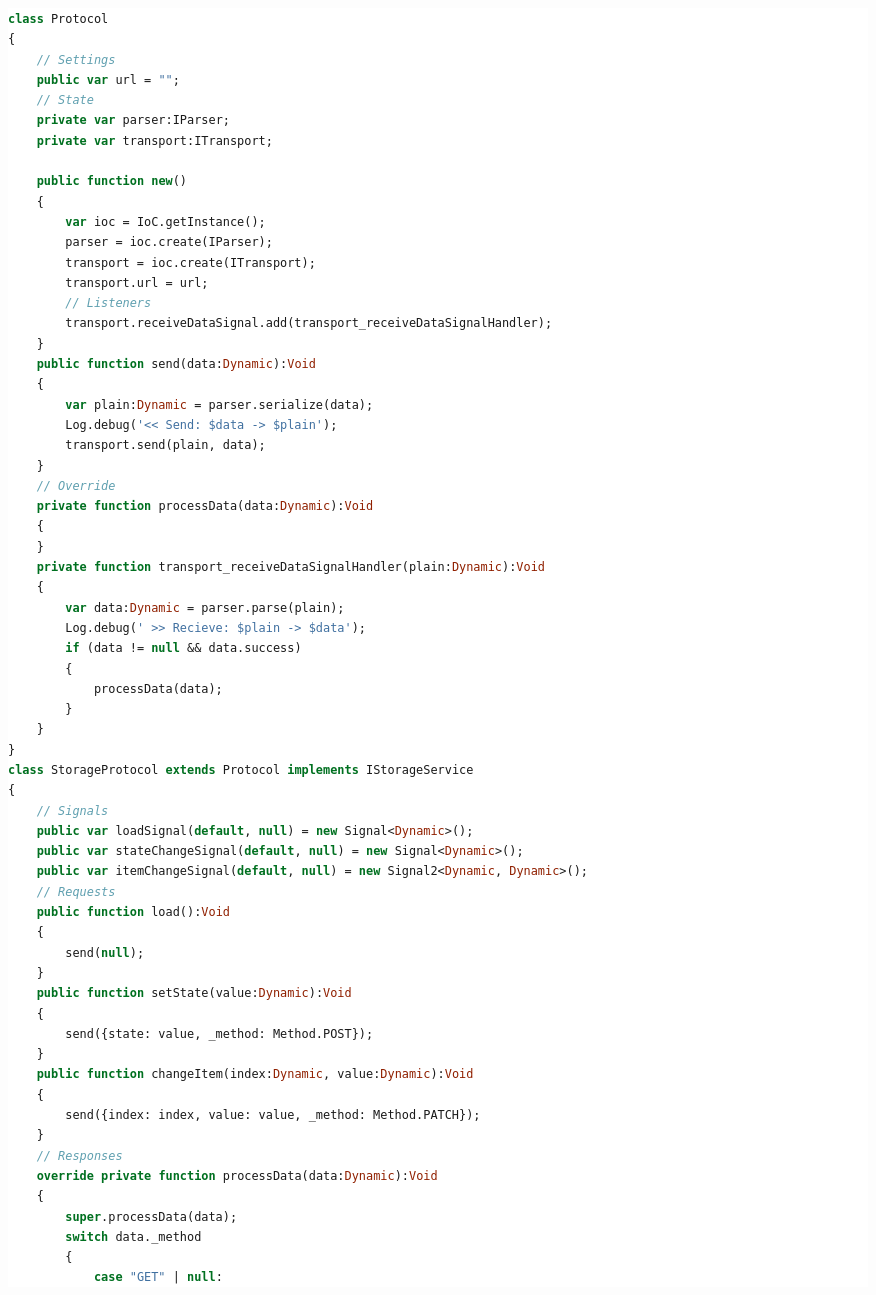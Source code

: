 ```haxe
class Protocol
{
	// Settings
	public var url = "";
	// State
	private var parser:IParser;
	private var transport:ITransport;

	public function new()
	{
		var ioc = IoC.getInstance();
		parser = ioc.create(IParser);
		transport = ioc.create(ITransport);
		transport.url = url;
		// Listeners
		transport.receiveDataSignal.add(transport_receiveDataSignalHandler);
	}
	public function send(data:Dynamic):Void
	{
		var plain:Dynamic = parser.serialize(data);
		Log.debug('<< Send: $data -> $plain');
		transport.send(plain, data);
	}
	// Override
	private function processData(data:Dynamic):Void
	{
	}
	private function transport_receiveDataSignalHandler(plain:Dynamic):Void
	{
		var data:Dynamic = parser.parse(plain);
		Log.debug(' >> Recieve: $plain -> $data');
		if (data != null && data.success)
		{
			processData(data);
		}
	}
}
class StorageProtocol extends Protocol implements IStorageService
{
	// Signals
	public var loadSignal(default, null) = new Signal<Dynamic>();
	public var stateChangeSignal(default, null) = new Signal<Dynamic>();
	public var itemChangeSignal(default, null) = new Signal2<Dynamic, Dynamic>();
    // Requests
	public function load():Void
	{
		send(null);
	}
	public function setState(value:Dynamic):Void
	{
		send({state: value, _method: Method.POST});
	}
	public function changeItem(index:Dynamic, value:Dynamic):Void
	{
		send({index: index, value: value, _method: Method.PATCH});
	}
    // Responses
	override private function processData(data:Dynamic):Void
	{
		super.processData(data);
		switch data._method
		{
			case "GET" | null:
```